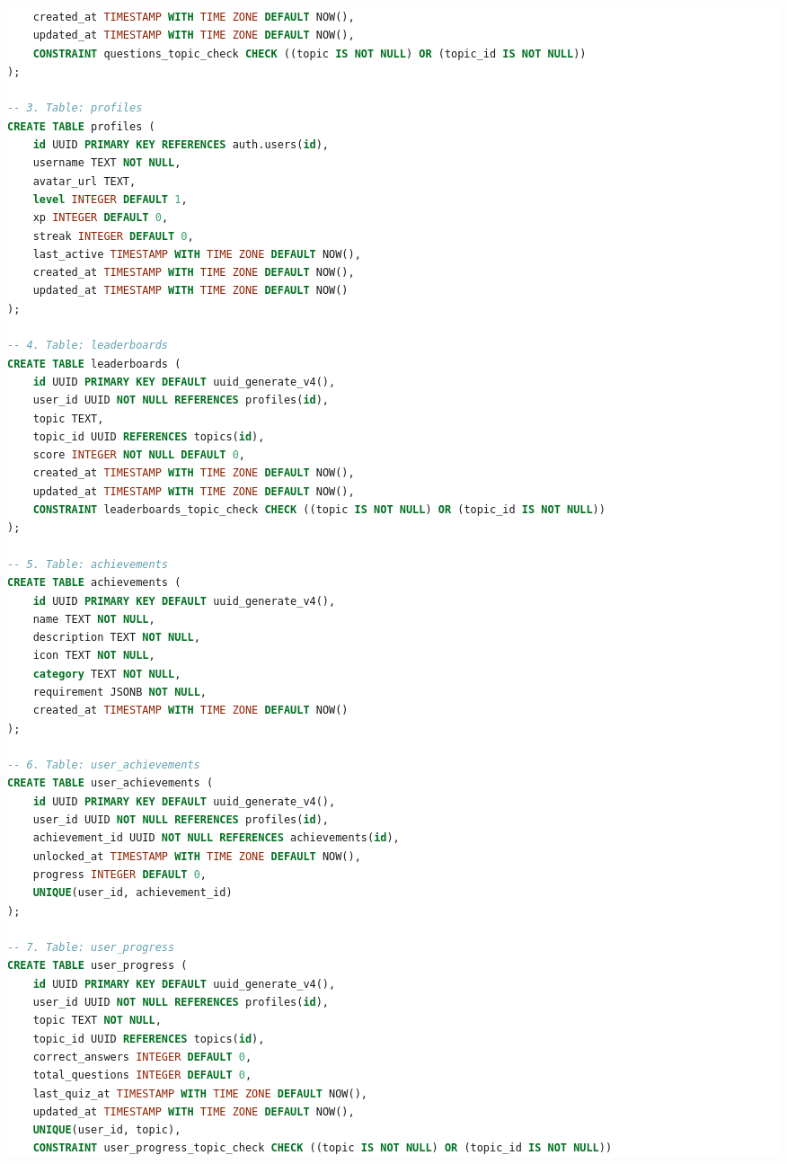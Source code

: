 ```sql
    created_at TIMESTAMP WITH TIME ZONE DEFAULT NOW(),
    updated_at TIMESTAMP WITH TIME ZONE DEFAULT NOW(),
    CONSTRAINT questions_topic_check CHECK ((topic IS NOT NULL) OR (topic_id IS NOT NULL))
);

-- 3. Table: profiles
CREATE TABLE profiles (
    id UUID PRIMARY KEY REFERENCES auth.users(id),
    username TEXT NOT NULL,
    avatar_url TEXT,
    level INTEGER DEFAULT 1,
    xp INTEGER DEFAULT 0,
    streak INTEGER DEFAULT 0,
    last_active TIMESTAMP WITH TIME ZONE DEFAULT NOW(),
    created_at TIMESTAMP WITH TIME ZONE DEFAULT NOW(),
    updated_at TIMESTAMP WITH TIME ZONE DEFAULT NOW()
);

-- 4. Table: leaderboards
CREATE TABLE leaderboards (
    id UUID PRIMARY KEY DEFAULT uuid_generate_v4(),
    user_id UUID NOT NULL REFERENCES profiles(id),
    topic TEXT,
    topic_id UUID REFERENCES topics(id),
    score INTEGER NOT NULL DEFAULT 0,
    created_at TIMESTAMP WITH TIME ZONE DEFAULT NOW(),
    updated_at TIMESTAMP WITH TIME ZONE DEFAULT NOW(),
    CONSTRAINT leaderboards_topic_check CHECK ((topic IS NOT NULL) OR (topic_id IS NOT NULL))
);

-- 5. Table: achievements
CREATE TABLE achievements (
    id UUID PRIMARY KEY DEFAULT uuid_generate_v4(),
    name TEXT NOT NULL,
    description TEXT NOT NULL,
    icon TEXT NOT NULL,
    category TEXT NOT NULL,
    requirement JSONB NOT NULL,
    created_at TIMESTAMP WITH TIME ZONE DEFAULT NOW()
);

-- 6. Table: user_achievements
CREATE TABLE user_achievements (
    id UUID PRIMARY KEY DEFAULT uuid_generate_v4(),
    user_id UUID NOT NULL REFERENCES profiles(id),
    achievement_id UUID NOT NULL REFERENCES achievements(id),
    unlocked_at TIMESTAMP WITH TIME ZONE DEFAULT NOW(),
    progress INTEGER DEFAULT 0,
    UNIQUE(user_id, achievement_id)
);

-- 7. Table: user_progress
CREATE TABLE user_progress (
    id UUID PRIMARY KEY DEFAULT uuid_generate_v4(),
    user_id UUID NOT NULL REFERENCES profiles(id),
    topic TEXT NOT NULL,
    topic_id UUID REFERENCES topics(id),
    correct_answers INTEGER DEFAULT 0,
    total_questions INTEGER DEFAULT 0,
    last_quiz_at TIMESTAMP WITH TIME ZONE DEFAULT NOW(),
    updated_at TIMESTAMP WITH TIME ZONE DEFAULT NOW(),
    UNIQUE(user_id, topic),
    CONSTRAINT user_progress_topic_check CHECK ((topic IS NOT NULL) OR (topic_id IS NOT NULL))
```